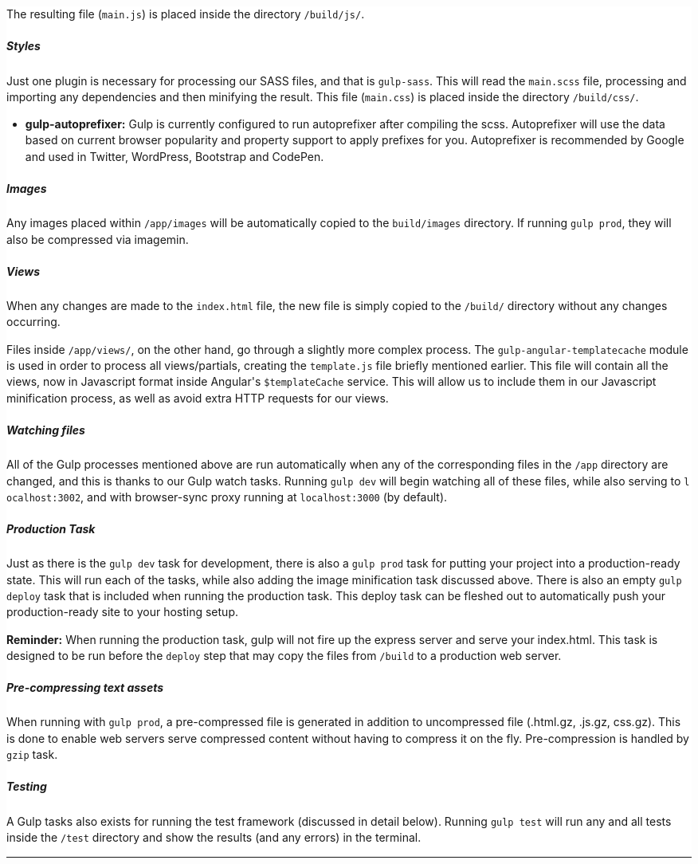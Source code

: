 The resulting file (`main.js`) is placed inside the directory `/build/js/`.

##### Styles

Just one plugin is necessary for processing our SASS files, and that is `gulp-sass`. This will read the `main.scss` file, processing and importing any dependencies and then minifying the result. This file (`main.css`) is placed inside the directory `/build/css/`.

- **gulp-autoprefixer:** Gulp is currently configured to run autoprefixer after compiling the scss.  Autoprefixer will use the data based on current browser popularity and property support to apply prefixes for you. Autoprefixer is recommended by Google and used in Twitter, WordPress, Bootstrap and CodePen.

##### Images

Any images placed within `/app/images` will be automatically copied to the `build/images` directory. If running `gulp prod`, they will also be compressed via imagemin.

##### Views

When any changes are made to the `index.html` file, the new file is simply copied to the `/build/` directory without any changes occurring.

Files inside `/app/views/`, on the other hand, go through a slightly more complex process. The `gulp-angular-templatecache` module is used in order to process all views/partials, creating the `template.js` file briefly mentioned earlier. This file will contain all the views, now in Javascript format inside Angular's `$templateCache` service. This will allow us to include them in our Javascript minification process, as well as avoid extra HTTP requests for our views.

##### Watching files

All of the Gulp processes mentioned above are run automatically when any of the corresponding files in the `/app` directory are changed, and this is thanks to our Gulp watch tasks. Running `gulp dev` will begin watching all of these files, while also serving to `localhost:3002`, and with browser-sync proxy running at `localhost:3000` (by default).

##### Production Task

Just as there is the `gulp dev` task for development, there is also a `gulp prod` task for putting your project into a production-ready state. This will run each of the tasks, while also adding the image minification task discussed above. There is also an empty `gulp deploy` task that is included when running the production task. This deploy task can be fleshed out to automatically push your production-ready site to your hosting setup.

**Reminder:** When running the production task, gulp will not fire up the express server and serve your index.html. This task is designed to be run before the `deploy` step that may copy the files from `/build` to a production web server.

##### Pre-compressing text assets

When running with `gulp prod`, a pre-compressed file is generated in addition to uncompressed file (.html.gz, .js.gz, css.gz). This is done to enable web servers serve compressed content without having to compress it on the fly. Pre-compression is handled by `gzip` task.

##### Testing

A Gulp tasks also exists for running the test framework (discussed in detail below). Running `gulp test` will run any and all tests inside the `/test` directory and show the results (and any errors) in the terminal.

---